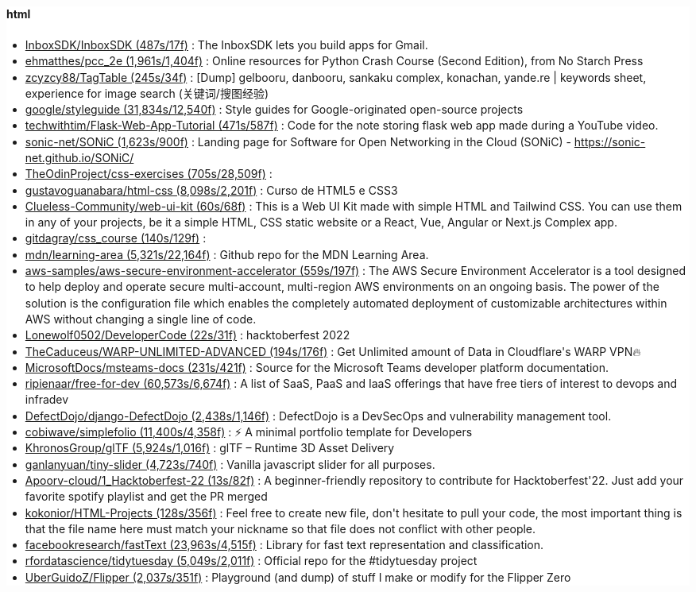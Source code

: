 #### html
* [InboxSDK/InboxSDK (487s/17f)](https://github.com/InboxSDK/InboxSDK) : The InboxSDK lets you build apps for Gmail.
* [ehmatthes/pcc_2e (1,961s/1,404f)](https://github.com/ehmatthes/pcc_2e) : Online resources for Python Crash Course (Second Edition), from No Starch Press
* [zcyzcy88/TagTable (245s/34f)](https://github.com/zcyzcy88/TagTable) : [Dump] gelbooru, danbooru, sankaku complex, konachan, yande.re | keywords sheet, experience for image search (关键词/搜图经验)
* [google/styleguide (31,834s/12,540f)](https://github.com/google/styleguide) : Style guides for Google-originated open-source projects
* [techwithtim/Flask-Web-App-Tutorial (471s/587f)](https://github.com/techwithtim/Flask-Web-App-Tutorial) : Code for the note storing flask web app made during a YouTube video.
* [sonic-net/SONiC (1,623s/900f)](https://github.com/sonic-net/SONiC) : Landing page for Software for Open Networking in the Cloud (SONiC) - https://sonic-net.github.io/SONiC/
* [TheOdinProject/css-exercises (705s/28,509f)](https://github.com/TheOdinProject/css-exercises) : 
* [gustavoguanabara/html-css (8,098s/2,201f)](https://github.com/gustavoguanabara/html-css) : Curso de HTML5 e CSS3
* [Clueless-Community/web-ui-kit (60s/68f)](https://github.com/Clueless-Community/web-ui-kit) : This is a Web UI Kit made with simple HTML and Tailwind CSS. You can use them in any of your projects, be it a simple HTML, CSS static website or a React, Vue, Angular or Next.js Complex app.
* [gitdagray/css_course (140s/129f)](https://github.com/gitdagray/css_course) : 
* [mdn/learning-area (5,321s/22,164f)](https://github.com/mdn/learning-area) : Github repo for the MDN Learning Area.
* [aws-samples/aws-secure-environment-accelerator (559s/197f)](https://github.com/aws-samples/aws-secure-environment-accelerator) : The AWS Secure Environment Accelerator is a tool designed to help deploy and operate secure multi-account, multi-region AWS environments on an ongoing basis. The power of the solution is the configuration file which enables the completely automated deployment of customizable architectures within AWS without changing a single line of code.
* [Lonewolf0502/DeveloperCode (22s/31f)](https://github.com/Lonewolf0502/DeveloperCode) : hacktoberfest 2022
* [TheCaduceus/WARP-UNLIMITED-ADVANCED (194s/176f)](https://github.com/TheCaduceus/WARP-UNLIMITED-ADVANCED) : Get Unlimited amount of Data in Cloudflare's WARP VPN🔥
* [MicrosoftDocs/msteams-docs (231s/421f)](https://github.com/MicrosoftDocs/msteams-docs) : Source for the Microsoft Teams developer platform documentation.
* [ripienaar/free-for-dev (60,573s/6,674f)](https://github.com/ripienaar/free-for-dev) : A list of SaaS, PaaS and IaaS offerings that have free tiers of interest to devops and infradev
* [DefectDojo/django-DefectDojo (2,438s/1,146f)](https://github.com/DefectDojo/django-DefectDojo) : DefectDojo is a DevSecOps and vulnerability management tool.
* [cobiwave/simplefolio (11,400s/4,358f)](https://github.com/cobiwave/simplefolio) : ⚡️ A minimal portfolio template for Developers
* [KhronosGroup/glTF (5,924s/1,016f)](https://github.com/KhronosGroup/glTF) : glTF – Runtime 3D Asset Delivery
* [ganlanyuan/tiny-slider (4,723s/740f)](https://github.com/ganlanyuan/tiny-slider) : Vanilla javascript slider for all purposes.
* [Apoorv-cloud/1_Hacktoberfest-22 (13s/82f)](https://github.com/Apoorv-cloud/1_Hacktoberfest-22) : A beginner-friendly repository to contribute for Hacktoberfest'22. Just add your favorite spotify playlist and get the PR merged
* [kokonior/HTML-Projects (128s/356f)](https://github.com/kokonior/HTML-Projects) : Feel free to create new file, don't hesitate to pull your code, the most important thing is that the file name here must match your nickname so that file does not conflict with other people.
* [facebookresearch/fastText (23,963s/4,515f)](https://github.com/facebookresearch/fastText) : Library for fast text representation and classification.
* [rfordatascience/tidytuesday (5,049s/2,011f)](https://github.com/rfordatascience/tidytuesday) : Official repo for the #tidytuesday project
* [UberGuidoZ/Flipper (2,037s/351f)](https://github.com/UberGuidoZ/Flipper) : Playground (and dump) of stuff I make or modify for the Flipper Zero
